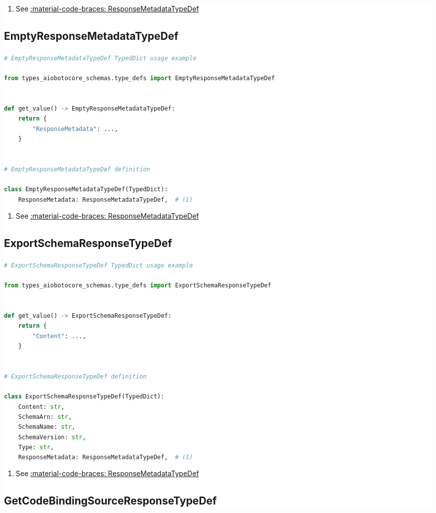 1. See [:material-code-braces: ResponseMetadataTypeDef](./type_defs.md#responsemetadatatypedef)

## EmptyResponseMetadataTypeDef

```python
# EmptyResponseMetadataTypeDef TypedDict usage example

from types_aiobotocore_schemas.type_defs import EmptyResponseMetadataTypeDef


def get_value() -> EmptyResponseMetadataTypeDef:
    return {
        "ResponseMetadata": ...,
    }


# EmptyResponseMetadataTypeDef definition

class EmptyResponseMetadataTypeDef(TypedDict):
    ResponseMetadata: ResponseMetadataTypeDef,  # (1)
```

1. See [:material-code-braces: ResponseMetadataTypeDef](./type_defs.md#responsemetadatatypedef)

## ExportSchemaResponseTypeDef

```python
# ExportSchemaResponseTypeDef TypedDict usage example

from types_aiobotocore_schemas.type_defs import ExportSchemaResponseTypeDef


def get_value() -> ExportSchemaResponseTypeDef:
    return {
        "Content": ...,
    }


# ExportSchemaResponseTypeDef definition

class ExportSchemaResponseTypeDef(TypedDict):
    Content: str,
    SchemaArn: str,
    SchemaName: str,
    SchemaVersion: str,
    Type: str,
    ResponseMetadata: ResponseMetadataTypeDef,  # (1)
```

1. See [:material-code-braces: ResponseMetadataTypeDef](./type_defs.md#responsemetadatatypedef)

## GetCodeBindingSourceResponseTypeDef
